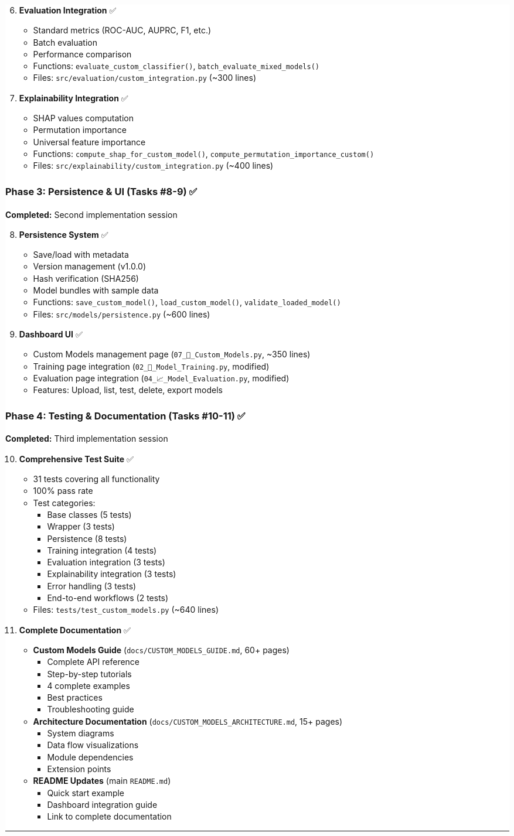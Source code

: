 6. **Evaluation Integration** ✅
   - Standard metrics (ROC-AUC, AUPRC, F1, etc.)
   - Batch evaluation
   - Performance comparison
   - Functions: `evaluate_custom_classifier()`, `batch_evaluate_mixed_models()`
   - Files: `src/evaluation/custom_integration.py` (~300 lines)

7. **Explainability Integration** ✅
   - SHAP values computation
   - Permutation importance
   - Universal feature importance
   - Functions: `compute_shap_for_custom_model()`, `compute_permutation_importance_custom()`
   - Files: `src/explainability/custom_integration.py` (~400 lines)

### Phase 3: Persistence & UI (Tasks #8-9) ✅
**Completed:** Second implementation session

8. **Persistence System** ✅
   - Save/load with metadata
   - Version management (v1.0.0)
   - Hash verification (SHA256)
   - Model bundles with sample data
   - Functions: `save_custom_model()`, `load_custom_model()`, `validate_loaded_model()`
   - Files: `src/models/persistence.py` (~600 lines)

9. **Dashboard UI** ✅
   - Custom Models management page (`07_🔧_Custom_Models.py`, ~350 lines)
   - Training page integration (`02_🤖_Model_Training.py`, modified)
   - Evaluation page integration (`04_📈_Model_Evaluation.py`, modified)
   - Features: Upload, list, test, delete, export models

### Phase 4: Testing & Documentation (Tasks #10-11) ✅
**Completed:** Third implementation session

10. **Comprehensive Test Suite** ✅
    - 31 tests covering all functionality
    - 100% pass rate
    - Test categories:
      * Base classes (5 tests)
      * Wrapper (3 tests)
      * Persistence (8 tests)
      * Training integration (4 tests)
      * Evaluation integration (3 tests)
      * Explainability integration (3 tests)
      * Error handling (3 tests)
      * End-to-end workflows (2 tests)
    - Files: `tests/test_custom_models.py` (~640 lines)

11. **Complete Documentation** ✅
    - **Custom Models Guide** (`docs/CUSTOM_MODELS_GUIDE.md`, 60+ pages)
      * Complete API reference
      * Step-by-step tutorials
      * 4 complete examples
      * Best practices
      * Troubleshooting guide
    - **Architecture Documentation** (`docs/CUSTOM_MODELS_ARCHITECTURE.md`, 15+ pages)
      * System diagrams
      * Data flow visualizations
      * Module dependencies
      * Extension points
    - **README Updates** (main `README.md`)
      * Quick start example
      * Dashboard integration guide
      * Link to complete documentation

---